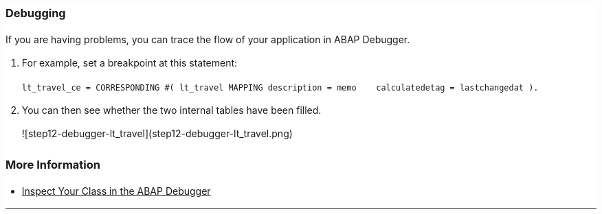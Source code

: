 
### Debugging

If you are having problems, you can trace the flow of your application in ABAP Debugger.

1. For example, set a breakpoint at this statement:

    `lt_travel_ce = CORRESPONDING #( lt_travel MAPPING description = memo    calculatedetag = lastchangedat ).`

2. You can then see whether the two internal tables have been filled.

    <!-- border -->![step12-debugger-lt_travel](step12-debugger-lt_travel.png)


### More Information

- [Inspect Your Class in the ABAP Debugger](abap-environment-custom-entity-debug)

---
